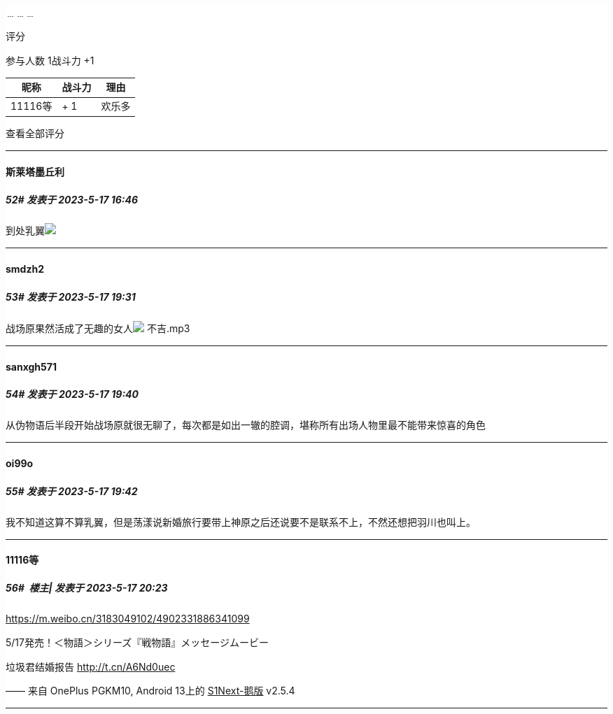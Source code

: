 ﹍﹍﹍

评分

 参与人数 1战斗力 +1

|昵称|战斗力|理由|
|----|---|---|
| 11116等| + 1|欢乐多|

查看全部评分

*****

####  斯莱塔墨丘利  
##### 52#       发表于 2023-5-17 16:46

到处乳翼<img src="https://static.saraba1st.com/image/smiley/face2017/068.png" referrerpolicy="no-referrer">

*****

####  smdzh2  
##### 53#       发表于 2023-5-17 19:31

战场原果然活成了无趣的女人<img src="https://static.saraba1st.com/image/smiley/goose2017/059.png" referrerpolicy="no-referrer">
不吉.mp3

*****

####  sanxgh571  
##### 54#       发表于 2023-5-17 19:40

从伪物语后半段开始战场原就很无聊了，每次都是如出一辙的腔调，堪称所有出场人物里最不能带来惊喜的角色

*****

####  oi99o  
##### 55#       发表于 2023-5-17 19:42

我不知道这算不算乳翼，但是荡漾说新婚旅行要带上神原之后还说要不是联系不上，不然还想把羽川也叫上。

*****

####  11116等  
##### 56#         楼主| 发表于 2023-5-17 20:23

https://m.weibo.cn/3183049102/4902331886341099

5/17発売！＜物語＞シリーズ『戦物語』メッセージムービー

垃圾君结婚报告 http://t.cn/A6Nd0uec ​​​

—— 来自 OnePlus PGKM10, Android 13上的 [S1Next-鹅版](https://github.com/ykrank/S1-Next/releases) v2.5.4

*****
